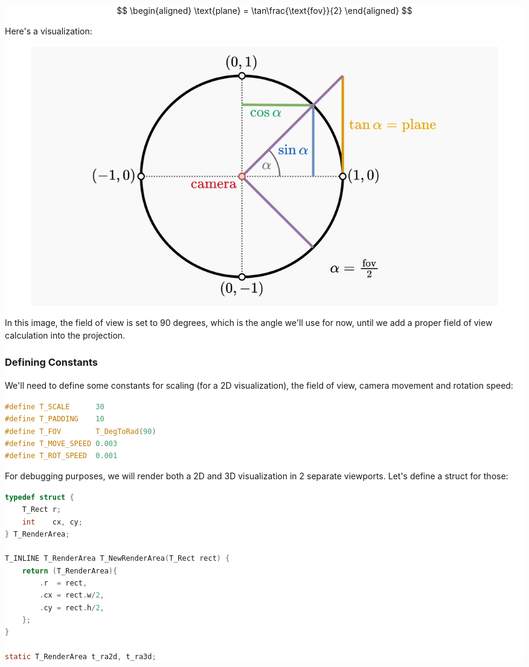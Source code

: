 $$
\begin{aligned}
\text{plane} = \tan\frac{\text{fov}}{2}
\end{aligned}
$$

Here's a visualization:

<div align="center"><img src="visual2.png" width="90%"></div>

In this image, the field of view is set to 90 degrees, which is the angle we'll use for now, until
we add a proper field of view calculation into the projection.

<h3 id="defining-constants">Defining Constants</h3>

We'll need to define some constants for scaling (for a 2D visualization), the field of view, camera
movement and rotation speed:
```c
#define T_SCALE      30
#define T_PADDING    10
#define T_FOV        T_DegToRad(90)
#define T_MOVE_SPEED 0.003
#define T_ROT_SPEED  0.001
```
For debugging purposes, we will render both a 2D and 3D visualization in 2 separate viewports.
Let's define a struct for those:
```c
typedef struct {
	T_Rect r;
	int    cx, cy;
} T_RenderArea;

T_INLINE T_RenderArea T_NewRenderArea(T_Rect rect) {
	return (T_RenderArea){
		.r  = rect,
		.cx = rect.w/2,
		.cy = rect.h/2,
	};
}

static T_RenderArea t_ra2d, t_ra3d;
```
